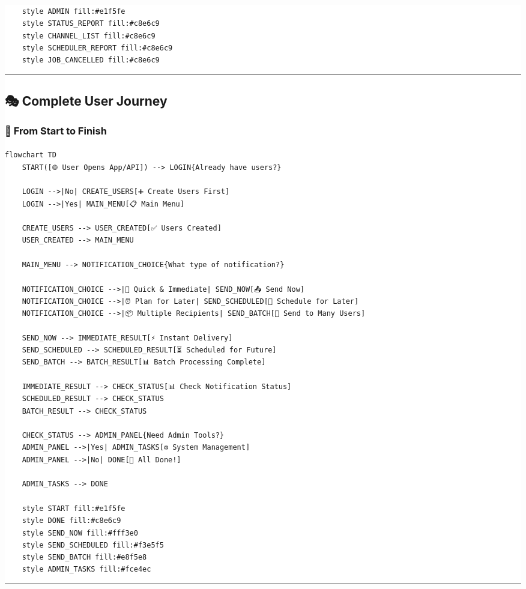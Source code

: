```mermaid
    style ADMIN fill:#e1f5fe
    style STATUS_REPORT fill:#c8e6c9
    style CHANNEL_LIST fill:#c8e6c9
    style SCHEDULER_REPORT fill:#c8e6c9
    style JOB_CANCELLED fill:#c8e6c9
```

---

## 🎭 **Complete User Journey**

### 📱 **From Start to Finish**
```mermaid
flowchart TD
    START([🌐 User Opens App/API]) --> LOGIN{Already have users?}
    
    LOGIN -->|No| CREATE_USERS[➕ Create Users First]
    LOGIN -->|Yes| MAIN_MENU[📋 Main Menu]
    
    CREATE_USERS --> USER_CREATED[✅ Users Created]
    USER_CREATED --> MAIN_MENU
    
    MAIN_MENU --> NOTIFICATION_CHOICE{What type of notification?}
    
    NOTIFICATION_CHOICE -->|🚀 Quick & Immediate| SEND_NOW[📤 Send Now]
    NOTIFICATION_CHOICE -->|⏰ Plan for Later| SEND_SCHEDULED[📅 Schedule for Later]
    NOTIFICATION_CHOICE -->|📦 Multiple Recipients| SEND_BATCH[📮 Send to Many Users]
    
    SEND_NOW --> IMMEDIATE_RESULT[⚡ Instant Delivery]
    SEND_SCHEDULED --> SCHEDULED_RESULT[⏳ Scheduled for Future]
    SEND_BATCH --> BATCH_RESULT[📊 Batch Processing Complete]
    
    IMMEDIATE_RESULT --> CHECK_STATUS[📊 Check Notification Status]
    SCHEDULED_RESULT --> CHECK_STATUS
    BATCH_RESULT --> CHECK_STATUS
    
    CHECK_STATUS --> ADMIN_PANEL{Need Admin Tools?}
    ADMIN_PANEL -->|Yes| ADMIN_TASKS[⚙️ System Management]
    ADMIN_PANEL -->|No| DONE[🎉 All Done!]
    
    ADMIN_TASKS --> DONE

    style START fill:#e1f5fe
    style DONE fill:#c8e6c9
    style SEND_NOW fill:#fff3e0
    style SEND_SCHEDULED fill:#f3e5f5
    style SEND_BATCH fill:#e8f5e8
    style ADMIN_TASKS fill:#fce4ec
```

---
